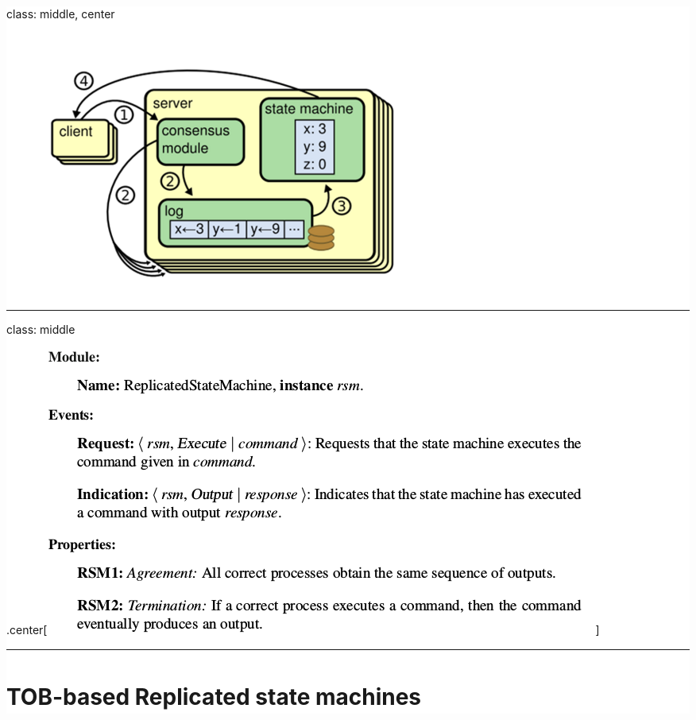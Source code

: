 class: middle, center

![](figures/lec5/rsm.jpg)

---

class: middle

.center[![](figures/lec5/rsm-interface.png)]

---

# TOB-based Replicated state machines
